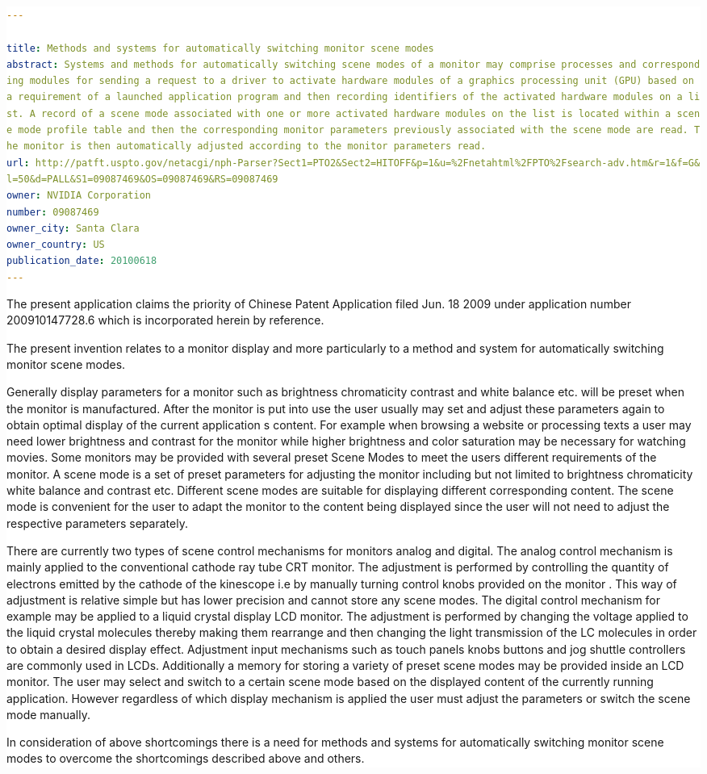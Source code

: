 ```yaml
---

title: Methods and systems for automatically switching monitor scene modes
abstract: Systems and methods for automatically switching scene modes of a monitor may comprise processes and corresponding modules for sending a request to a driver to activate hardware modules of a graphics processing unit (GPU) based on a requirement of a launched application program and then recording identifiers of the activated hardware modules on a list. A record of a scene mode associated with one or more activated hardware modules on the list is located within a scene mode profile table and then the corresponding monitor parameters previously associated with the scene mode are read. The monitor is then automatically adjusted according to the monitor parameters read.
url: http://patft.uspto.gov/netacgi/nph-Parser?Sect1=PTO2&Sect2=HITOFF&p=1&u=%2Fnetahtml%2FPTO%2Fsearch-adv.htm&r=1&f=G&l=50&d=PALL&S1=09087469&OS=09087469&RS=09087469
owner: NVIDIA Corporation
number: 09087469
owner_city: Santa Clara
owner_country: US
publication_date: 20100618
---
```

The present application claims the priority of Chinese Patent Application filed Jun. 18 2009 under application number 200910147728.6 which is incorporated herein by reference.

The present invention relates to a monitor display and more particularly to a method and system for automatically switching monitor scene modes.

Generally display parameters for a monitor such as brightness chromaticity contrast and white balance etc. will be preset when the monitor is manufactured. After the monitor is put into use the user usually may set and adjust these parameters again to obtain optimal display of the current application s content. For example when browsing a website or processing texts a user may need lower brightness and contrast for the monitor while higher brightness and color saturation may be necessary for watching movies. Some monitors may be provided with several preset Scene Modes to meet the users different requirements of the monitor. A scene mode is a set of preset parameters for adjusting the monitor including but not limited to brightness chromaticity white balance and contrast etc. Different scene modes are suitable for displaying different corresponding content. The scene mode is convenient for the user to adapt the monitor to the content being displayed since the user will not need to adjust the respective parameters separately.

There are currently two types of scene control mechanisms for monitors analog and digital. The analog control mechanism is mainly applied to the conventional cathode ray tube CRT monitor. The adjustment is performed by controlling the quantity of electrons emitted by the cathode of the kinescope i.e by manually turning control knobs provided on the monitor . This way of adjustment is relative simple but has lower precision and cannot store any scene modes. The digital control mechanism for example may be applied to a liquid crystal display LCD monitor. The adjustment is performed by changing the voltage applied to the liquid crystal molecules thereby making them rearrange and then changing the light transmission of the LC molecules in order to obtain a desired display effect. Adjustment input mechanisms such as touch panels knobs buttons and jog shuttle controllers are commonly used in LCDs. Additionally a memory for storing a variety of preset scene modes may be provided inside an LCD monitor. The user may select and switch to a certain scene mode based on the displayed content of the currently running application. However regardless of which display mechanism is applied the user must adjust the parameters or switch the scene mode manually.

In consideration of above shortcomings there is a need for methods and systems for automatically switching monitor scene modes to overcome the shortcomings described above and others.
